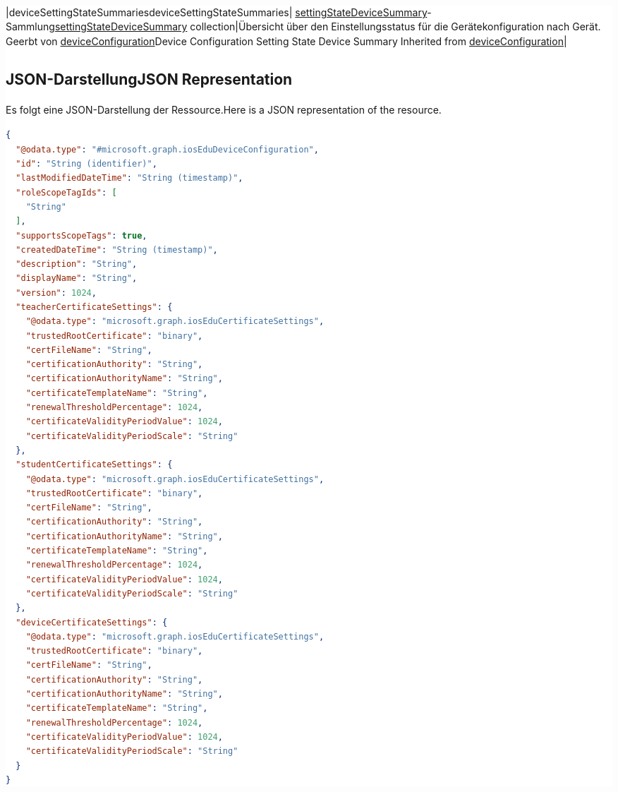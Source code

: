 |<span data-ttu-id="015c3-201">deviceSettingStateSummaries</span><span class="sxs-lookup"><span data-stu-id="015c3-201">deviceSettingStateSummaries</span></span>|<span data-ttu-id="015c3-202"> [settingStateDeviceSummary](../resources/intune-deviceconfig-settingstatedevicesummary.md)-Sammlung</span><span class="sxs-lookup"><span data-stu-id="015c3-202">[settingStateDeviceSummary](../resources/intune-deviceconfig-settingstatedevicesummary.md) collection</span></span>|<span data-ttu-id="015c3-203">Übersicht über den Einstellungsstatus für die Gerätekonfiguration nach Gerät. Geerbt von [deviceConfiguration](../resources/intune-deviceconfig-deviceconfiguration.md)</span><span class="sxs-lookup"><span data-stu-id="015c3-203">Device Configuration Setting State Device Summary Inherited from [deviceConfiguration](../resources/intune-deviceconfig-deviceconfiguration.md)</span></span>|

## <a name="json-representation"></a><span data-ttu-id="015c3-204">JSON-Darstellung</span><span class="sxs-lookup"><span data-stu-id="015c3-204">JSON Representation</span></span>
<span data-ttu-id="015c3-205">Es folgt eine JSON-Darstellung der Ressource.</span><span class="sxs-lookup"><span data-stu-id="015c3-205">Here is a JSON representation of the resource.</span></span>

``` json
{
  "@odata.type": "#microsoft.graph.iosEduDeviceConfiguration",
  "id": "String (identifier)",
  "lastModifiedDateTime": "String (timestamp)",
  "roleScopeTagIds": [
    "String"
  ],
  "supportsScopeTags": true,
  "createdDateTime": "String (timestamp)",
  "description": "String",
  "displayName": "String",
  "version": 1024,
  "teacherCertificateSettings": {
    "@odata.type": "microsoft.graph.iosEduCertificateSettings",
    "trustedRootCertificate": "binary",
    "certFileName": "String",
    "certificationAuthority": "String",
    "certificationAuthorityName": "String",
    "certificateTemplateName": "String",
    "renewalThresholdPercentage": 1024,
    "certificateValidityPeriodValue": 1024,
    "certificateValidityPeriodScale": "String"
  },
  "studentCertificateSettings": {
    "@odata.type": "microsoft.graph.iosEduCertificateSettings",
    "trustedRootCertificate": "binary",
    "certFileName": "String",
    "certificationAuthority": "String",
    "certificationAuthorityName": "String",
    "certificateTemplateName": "String",
    "renewalThresholdPercentage": 1024,
    "certificateValidityPeriodValue": 1024,
    "certificateValidityPeriodScale": "String"
  },
  "deviceCertificateSettings": {
    "@odata.type": "microsoft.graph.iosEduCertificateSettings",
    "trustedRootCertificate": "binary",
    "certFileName": "String",
    "certificationAuthority": "String",
    "certificationAuthorityName": "String",
    "certificateTemplateName": "String",
    "renewalThresholdPercentage": 1024,
    "certificateValidityPeriodValue": 1024,
    "certificateValidityPeriodScale": "String"
  }
}
```




